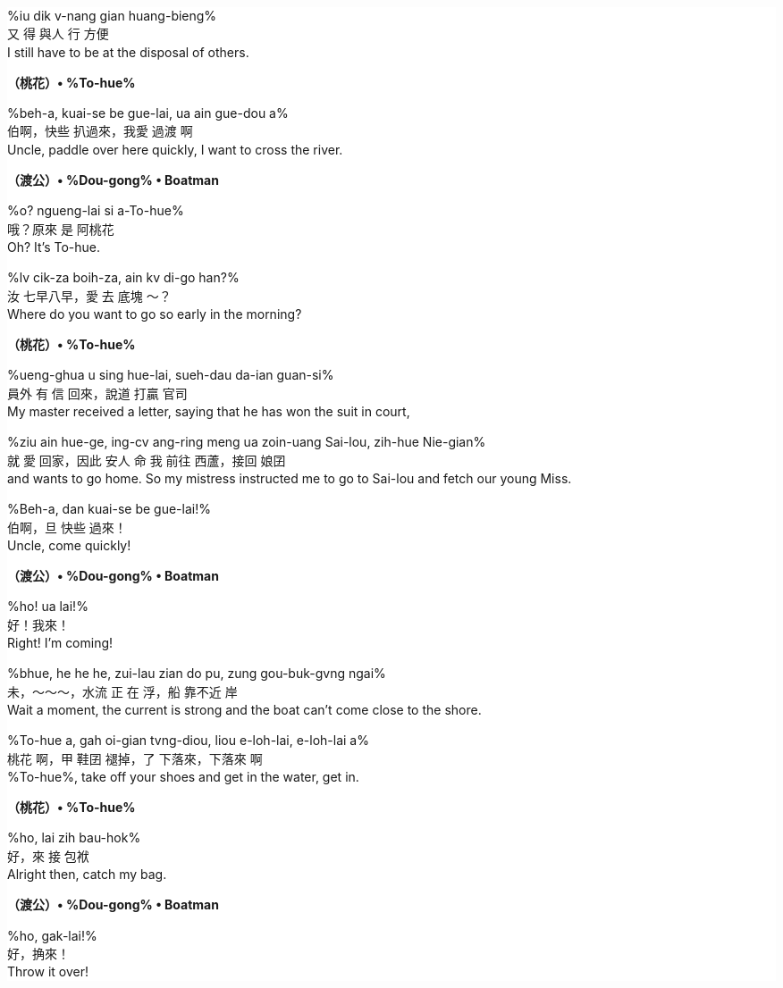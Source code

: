 %iu dik v-nang gian huang-bieng%<br/>
又 得 與人 行 方便<br/>
I still have to be at the disposal of others.

**（桃花）• %To-hue%**

%beh-a, kuai-se be gue-lai, ua ain gue-dou a%<br/>
伯啊，快些 扒過來，我愛 過渡 啊<br/>
Uncle, paddle over here quickly, I want to cross the river.

**（渡公）• %Dou-gong% • Boatman**

%o? ngueng-lai si a-To-hue%<br/>
哦？原來 是 阿桃花<br/>
Oh? It’s To-hue.

%lv cik-za boih-za, ain kv di-go han?%<br/>
汝 七早八早，愛 去 底塊 ～？<br/>
Where do you want to go so early in the morning?

**（桃花）• %To-hue%**

%ueng-ghua u sing hue-lai, sueh-dau da-ian guan-si%<br/>
員外 有 信 回來，說道 打贏 官司<br/>
My master received a letter, saying that he has won the suit in court,

%ziu ain hue-ge, ing-cv ang-ring meng ua zoin-uang Sai-lou, zih-hue Nie-gian%<br/>
就 愛 回家，因此 安人 命 我 前往 西蘆，接回 娘囝<br/>
and wants to go home. So my mistress instructed me to go to Sai-lou and fetch our young Miss.

%Beh-a, dan kuai-se be gue-lai!%<br/>
伯啊，旦 快些 過來！<br/>
Uncle, come quickly!

**（渡公）• %Dou-gong% • Boatman**

%ho! ua lai!%<br/>
好！我來！<br/>
Right! I’m coming!

%bhue, he he he, zui-lau zian do pu, zung gou-buk-gvng ngai%<br/>
未，～～～，水流 正 在 浮，船 靠不近 岸<br/>
Wait a moment, the current is strong and the boat can’t come close to the shore.

%To-hue a, gah oi-gian tvng-diou, liou e-loh-lai, e-loh-lai a%<br/>
桃花 啊，甲 鞋囝 褪掉，了 下落來，下落來 啊<br/>
%To-hue%, take off your shoes and get in the water, get in.

**（桃花）• %To-hue%**

%ho, lai zih bau-hok%<br/>
好，來 接 包袱<br/>
Alright then, catch my bag.

**（渡公）• %Dou-gong% • Boatman**

%ho, gak-lai!%<br/>
好，捔來！<br/>
Throw it over!
